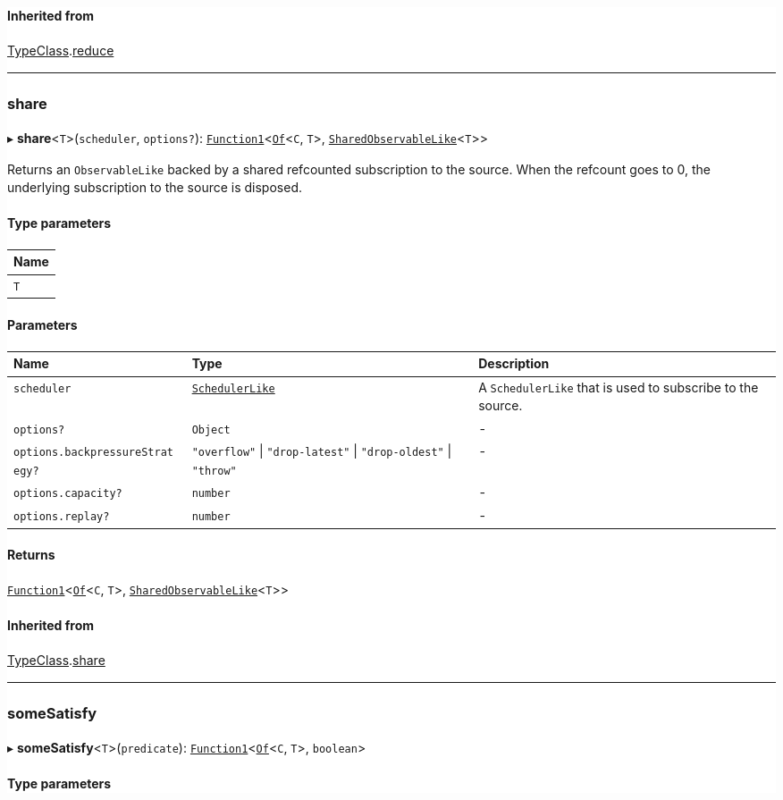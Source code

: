 #### Inherited from

[TypeClass](core.RunnableContainers.TypeClass.md).[reduce](core.RunnableContainers.TypeClass.md#reduce)

___

### share

▸ **share**<`T`\>(`scheduler`, `options?`): [`Function1`](../modules/functions.md#function1)<[`Of`](../modules/core.Containers.md#of)<`C`, `T`\>, [`SharedObservableLike`](core.SharedObservableLike.md)<`T`\>\>

Returns an `ObservableLike` backed by a shared refcounted subscription to the
source. When the refcount goes to 0, the underlying subscription
to the source is disposed.

#### Type parameters

| Name |
| :------ |
| `T` |

#### Parameters

| Name | Type | Description |
| :------ | :------ | :------ |
| `scheduler` | [`SchedulerLike`](core.SchedulerLike.md) | A `SchedulerLike` that is used to subscribe to the source. |
| `options?` | `Object` | - |
| `options.backpressureStrategy?` | ``"overflow"`` \| ``"drop-latest"`` \| ``"drop-oldest"`` \| ``"throw"`` | - |
| `options.capacity?` | `number` | - |
| `options.replay?` | `number` | - |

#### Returns

[`Function1`](../modules/functions.md#function1)<[`Of`](../modules/core.Containers.md#of)<`C`, `T`\>, [`SharedObservableLike`](core.SharedObservableLike.md)<`T`\>\>

#### Inherited from

[TypeClass](core.DeferredObservableContainers.TypeClass.md).[share](core.DeferredObservableContainers.TypeClass.md#share)

___

### someSatisfy

▸ **someSatisfy**<`T`\>(`predicate`): [`Function1`](../modules/functions.md#function1)<[`Of`](../modules/core.Containers.md#of)<`C`, `T`\>, `boolean`\>

#### Type parameters
